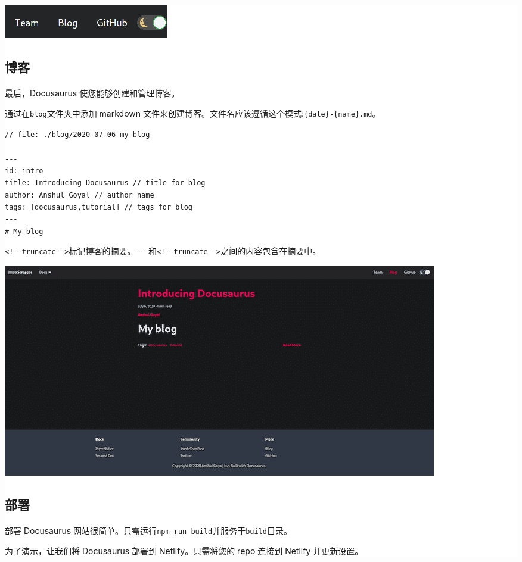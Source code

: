 ![Docusaurus Custom Page Link in Navbar](img/d1f3ee0bf437edde5739c6ee47852804.png)

## 博客

最后，Docusaurus 使您能够创建和管理博客。

通过在`blog`文件夹中添加 markdown 文件来创建博客。文件名应该遵循这个模式:`{date}-{name}.md`。

```
// file: ./blog/2020-07-06-my-blog

---
id: intro
title: Introducing Docusaurus // title for blog
author: Anshul Goyal // author name
tags: [docusaurus,tutorial] // tags for blog
---
# My blog

```

`<!--truncate-->`标记博客的摘要。`---`和`<!--truncate-->`之间的内容包含在摘要中。

![Docusaurus Blog Summary](img/9c1a3f05737d2b12b79867fa8e7766b7.png)

## 部署

部署 Docusaurus 网站很简单。只需运行`npm run build`并服务于`build`目录。

为了演示，让我们将 Docusaurus 部署到 Netlify。只需将您的 repo 连接到 Netlify 并更新设置。
